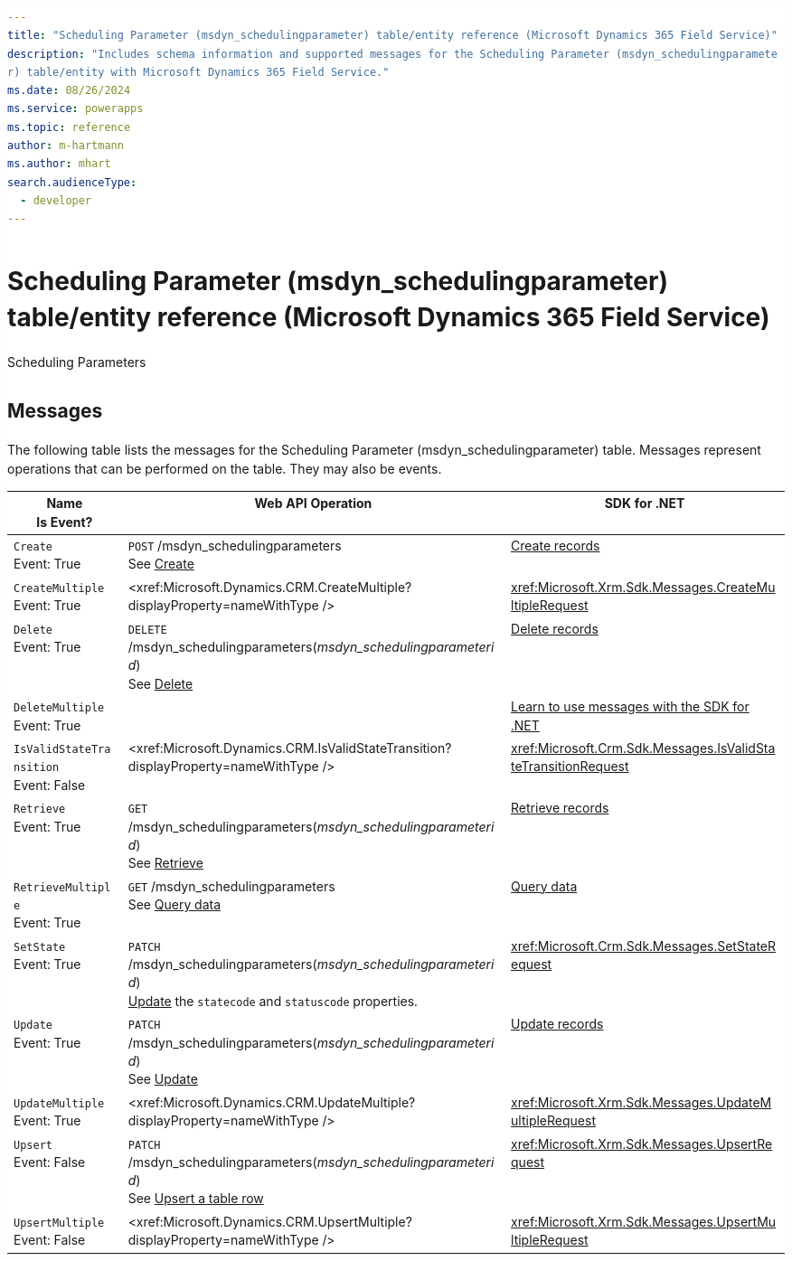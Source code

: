 ```yaml
---
title: "Scheduling Parameter (msdyn_schedulingparameter) table/entity reference (Microsoft Dynamics 365 Field Service)"
description: "Includes schema information and supported messages for the Scheduling Parameter (msdyn_schedulingparameter) table/entity with Microsoft Dynamics 365 Field Service."
ms.date: 08/26/2024
ms.service: powerapps
ms.topic: reference
author: m-hartmann
ms.author: mhart
search.audienceType: 
  - developer
---
```


# Scheduling Parameter (msdyn_schedulingparameter) table/entity reference (Microsoft Dynamics 365 Field Service)

Scheduling Parameters

## Messages

The following table lists the messages for the Scheduling Parameter (msdyn_schedulingparameter) table.
Messages represent operations that can be performed on the table. They may also be events.

| Name <br />Is Event? |Web API Operation |SDK for .NET |
| ---- | ----- |----- |
| `Create`<br />Event: True |`POST` /msdyn_schedulingparameters<br />See [Create](/powerapps/developer/data-platform/webapi/create-entity-web-api) |[Create records](/power-apps/developer/data-platform/org-service/entity-operations-create#basic-create)|
| `CreateMultiple`<br />Event: True |<xref:Microsoft.Dynamics.CRM.CreateMultiple?displayProperty=nameWithType /> |<xref:Microsoft.Xrm.Sdk.Messages.CreateMultipleRequest>|
| `Delete`<br />Event: True |`DELETE` /msdyn_schedulingparameters(*msdyn_schedulingparameterid*)<br />See [Delete](/powerapps/developer/data-platform/webapi/update-delete-entities-using-web-api#basic-delete) |[Delete records](/power-apps/developer/data-platform/org-service/entity-operations-update-delete#basic-delete)|
| `DeleteMultiple`<br />Event: True | |[Learn to use messages with the SDK for .NET](/power-apps/developer/data-platform/org-service/use-messages)|
| `IsValidStateTransition`<br />Event: False |<xref:Microsoft.Dynamics.CRM.IsValidStateTransition?displayProperty=nameWithType /> |<xref:Microsoft.Crm.Sdk.Messages.IsValidStateTransitionRequest>|
| `Retrieve`<br />Event: True |`GET` /msdyn_schedulingparameters(*msdyn_schedulingparameterid*)<br />See [Retrieve](/powerapps/developer/data-platform/webapi/retrieve-entity-using-web-api) |[Retrieve records](/power-apps/developer/data-platform/org-service/entity-operations-retrieve)|
| `RetrieveMultiple`<br />Event: True |`GET` /msdyn_schedulingparameters<br />See [Query data](/power-apps/developer/data-platform/webapi/query-data-web-api) |[Query data](/power-apps/developer/data-platform/org-service/entity-operations-query-data)|
| `SetState`<br />Event: True |`PATCH` /msdyn_schedulingparameters(*msdyn_schedulingparameterid*)<br />[Update](/powerapps/developer/data-platform/webapi/update-delete-entities-using-web-api#basic-update) the `statecode` and `statuscode` properties. |<xref:Microsoft.Crm.Sdk.Messages.SetStateRequest>|
| `Update`<br />Event: True |`PATCH` /msdyn_schedulingparameters(*msdyn_schedulingparameterid*)<br />See [Update](/powerapps/developer/data-platform/webapi/update-delete-entities-using-web-api#basic-update) |[Update records](/power-apps/developer/data-platform/org-service/entity-operations-update-delete#basic-update)|
| `UpdateMultiple`<br />Event: True |<xref:Microsoft.Dynamics.CRM.UpdateMultiple?displayProperty=nameWithType /> |<xref:Microsoft.Xrm.Sdk.Messages.UpdateMultipleRequest>|
| `Upsert`<br />Event: False |`PATCH` /msdyn_schedulingparameters(*msdyn_schedulingparameterid*)<br />See [Upsert a table row](/powerapps/developer/data-platform/webapi/update-delete-entities-using-web-api#upsert-a-table-row) |<xref:Microsoft.Xrm.Sdk.Messages.UpsertRequest>|
| `UpsertMultiple`<br />Event: False |<xref:Microsoft.Dynamics.CRM.UpsertMultiple?displayProperty=nameWithType /> |<xref:Microsoft.Xrm.Sdk.Messages.UpsertMultipleRequest>|

